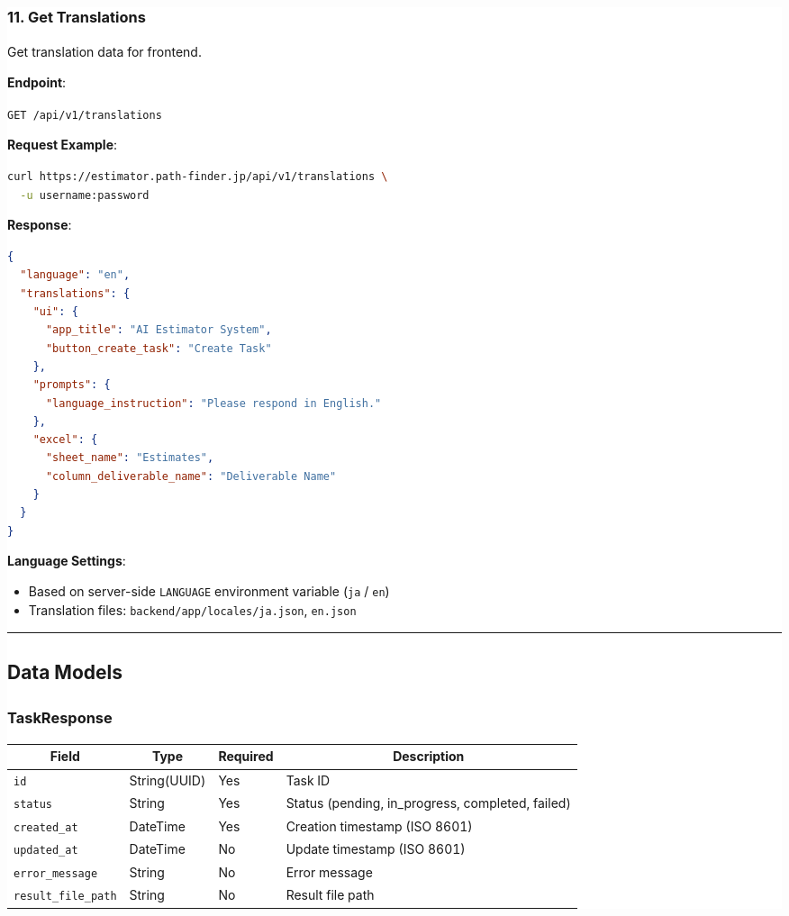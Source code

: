 ### 11. Get Translations

Get translation data for frontend.

**Endpoint**:
```http
GET /api/v1/translations
```

**Request Example**:
```bash
curl https://estimator.path-finder.jp/api/v1/translations \
  -u username:password
```

**Response**:
```json
{
  "language": "en",
  "translations": {
    "ui": {
      "app_title": "AI Estimator System",
      "button_create_task": "Create Task"
    },
    "prompts": {
      "language_instruction": "Please respond in English."
    },
    "excel": {
      "sheet_name": "Estimates",
      "column_deliverable_name": "Deliverable Name"
    }
  }
}
```

**Language Settings**:
- Based on server-side `LANGUAGE` environment variable (`ja` / `en`)
- Translation files: `backend/app/locales/ja.json`, `en.json`

---

## Data Models

### TaskResponse

| Field | Type | Required | Description |
|-------|------|----------|-------------|
| `id` | String(UUID) | Yes | Task ID |
| `status` | String | Yes | Status (pending, in_progress, completed, failed) |
| `created_at` | DateTime | Yes | Creation timestamp (ISO 8601) |
| `updated_at` | DateTime | No | Update timestamp (ISO 8601) |
| `error_message` | String | No | Error message |
| `result_file_path` | String | No | Result file path |
